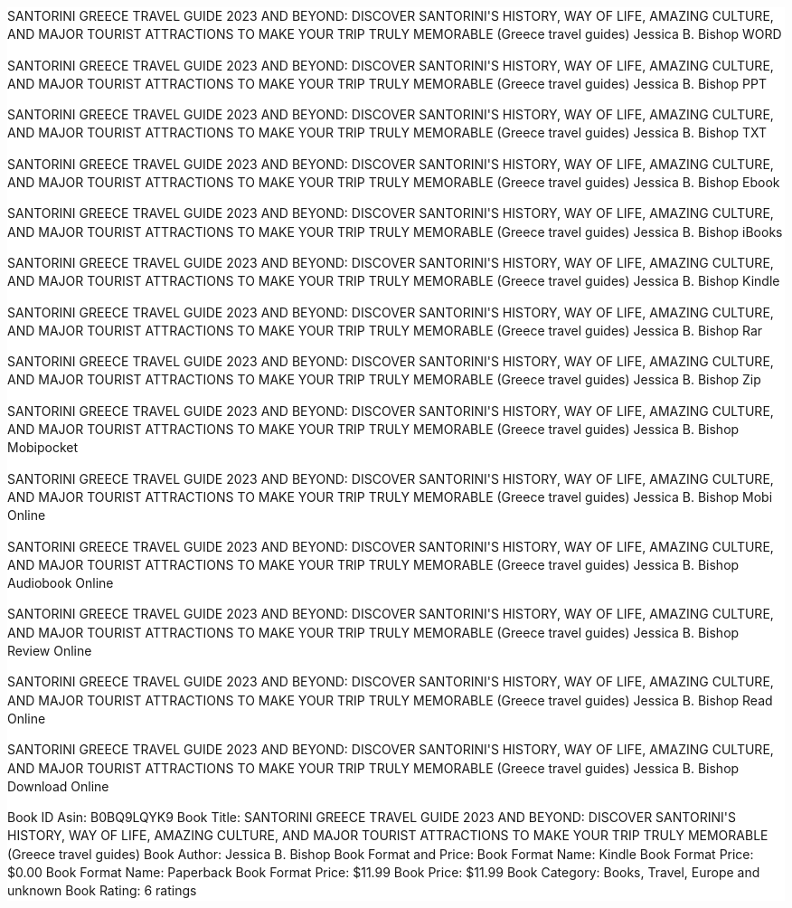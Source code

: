 SANTORINI GREECE TRAVEL GUIDE 2023 AND BEYOND: DISCOVER SANTORINI'S HISTORY, WAY OF LIFE, AMAZING CULTURE, AND MAJOR TOURIST ATTRACTIONS TO MAKE YOUR TRIP TRULY MEMORABLE (Greece travel guides) Jessica B. Bishop WORD

SANTORINI GREECE TRAVEL GUIDE 2023 AND BEYOND: DISCOVER SANTORINI'S HISTORY, WAY OF LIFE, AMAZING CULTURE, AND MAJOR TOURIST ATTRACTIONS TO MAKE YOUR TRIP TRULY MEMORABLE (Greece travel guides) Jessica B. Bishop PPT

SANTORINI GREECE TRAVEL GUIDE 2023 AND BEYOND: DISCOVER SANTORINI'S HISTORY, WAY OF LIFE, AMAZING CULTURE, AND MAJOR TOURIST ATTRACTIONS TO MAKE YOUR TRIP TRULY MEMORABLE (Greece travel guides) Jessica B. Bishop TXT

SANTORINI GREECE TRAVEL GUIDE 2023 AND BEYOND: DISCOVER SANTORINI'S HISTORY, WAY OF LIFE, AMAZING CULTURE, AND MAJOR TOURIST ATTRACTIONS TO MAKE YOUR TRIP TRULY MEMORABLE (Greece travel guides) Jessica B. Bishop Ebook

SANTORINI GREECE TRAVEL GUIDE 2023 AND BEYOND: DISCOVER SANTORINI'S HISTORY, WAY OF LIFE, AMAZING CULTURE, AND MAJOR TOURIST ATTRACTIONS TO MAKE YOUR TRIP TRULY MEMORABLE (Greece travel guides) Jessica B. Bishop iBooks

SANTORINI GREECE TRAVEL GUIDE 2023 AND BEYOND: DISCOVER SANTORINI'S HISTORY, WAY OF LIFE, AMAZING CULTURE, AND MAJOR TOURIST ATTRACTIONS TO MAKE YOUR TRIP TRULY MEMORABLE (Greece travel guides) Jessica B. Bishop Kindle

SANTORINI GREECE TRAVEL GUIDE 2023 AND BEYOND: DISCOVER SANTORINI'S HISTORY, WAY OF LIFE, AMAZING CULTURE, AND MAJOR TOURIST ATTRACTIONS TO MAKE YOUR TRIP TRULY MEMORABLE (Greece travel guides) Jessica B. Bishop Rar

SANTORINI GREECE TRAVEL GUIDE 2023 AND BEYOND: DISCOVER SANTORINI'S HISTORY, WAY OF LIFE, AMAZING CULTURE, AND MAJOR TOURIST ATTRACTIONS TO MAKE YOUR TRIP TRULY MEMORABLE (Greece travel guides) Jessica B. Bishop Zip

SANTORINI GREECE TRAVEL GUIDE 2023 AND BEYOND: DISCOVER SANTORINI'S HISTORY, WAY OF LIFE, AMAZING CULTURE, AND MAJOR TOURIST ATTRACTIONS TO MAKE YOUR TRIP TRULY MEMORABLE (Greece travel guides) Jessica B. Bishop Mobipocket

SANTORINI GREECE TRAVEL GUIDE 2023 AND BEYOND: DISCOVER SANTORINI'S HISTORY, WAY OF LIFE, AMAZING CULTURE, AND MAJOR TOURIST ATTRACTIONS TO MAKE YOUR TRIP TRULY MEMORABLE (Greece travel guides) Jessica B. Bishop Mobi Online

SANTORINI GREECE TRAVEL GUIDE 2023 AND BEYOND: DISCOVER SANTORINI'S HISTORY, WAY OF LIFE, AMAZING CULTURE, AND MAJOR TOURIST ATTRACTIONS TO MAKE YOUR TRIP TRULY MEMORABLE (Greece travel guides) Jessica B. Bishop Audiobook Online

SANTORINI GREECE TRAVEL GUIDE 2023 AND BEYOND: DISCOVER SANTORINI'S HISTORY, WAY OF LIFE, AMAZING CULTURE, AND MAJOR TOURIST ATTRACTIONS TO MAKE YOUR TRIP TRULY MEMORABLE (Greece travel guides) Jessica B. Bishop Review Online

SANTORINI GREECE TRAVEL GUIDE 2023 AND BEYOND: DISCOVER SANTORINI'S HISTORY, WAY OF LIFE, AMAZING CULTURE, AND MAJOR TOURIST ATTRACTIONS TO MAKE YOUR TRIP TRULY MEMORABLE (Greece travel guides) Jessica B. Bishop Read Online

SANTORINI GREECE TRAVEL GUIDE 2023 AND BEYOND: DISCOVER SANTORINI'S HISTORY, WAY OF LIFE, AMAZING CULTURE, AND MAJOR TOURIST ATTRACTIONS TO MAKE YOUR TRIP TRULY MEMORABLE (Greece travel guides) Jessica B. Bishop Download Online

Book ID Asin: B0BQ9LQYK9
Book Title: SANTORINI GREECE TRAVEL GUIDE 2023 AND BEYOND: DISCOVER SANTORINI'S HISTORY, WAY OF LIFE, AMAZING CULTURE, AND MAJOR TOURIST ATTRACTIONS TO MAKE YOUR TRIP TRULY MEMORABLE (Greece travel guides)
Book Author: Jessica B. Bishop
Book Format and Price:
Book Format Name: Kindle
Book Format Price: $0.00
Book Format Name: Paperback
Book Format Price: $11.99
Book Price: $11.99
Book Category: Books, Travel, Europe and unknown
Book Rating: 6 ratings
